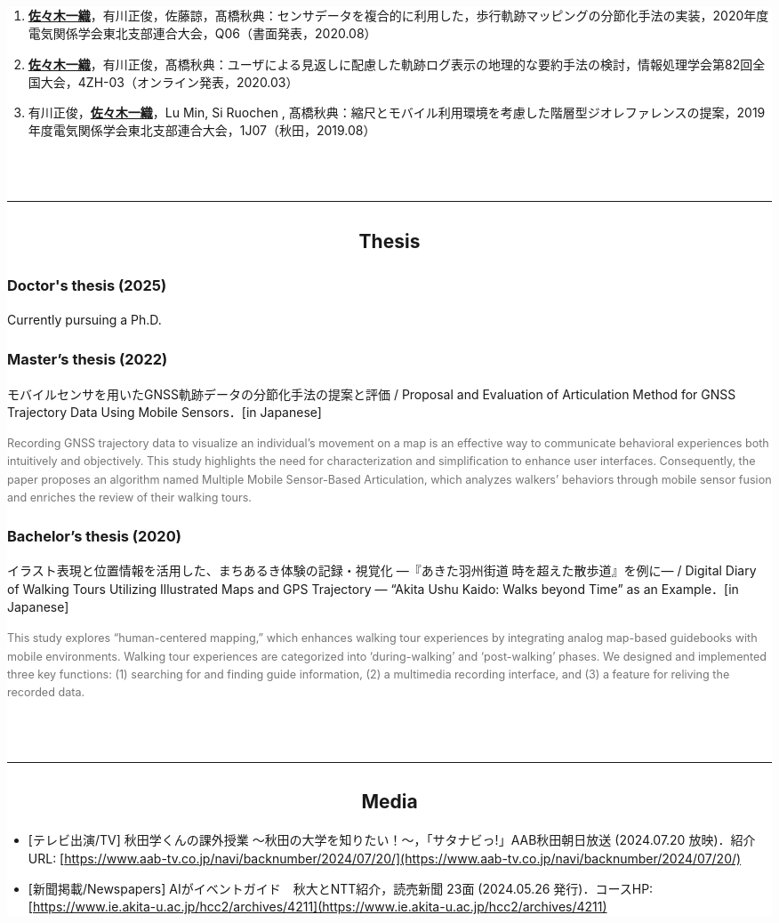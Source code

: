 1. __<u>佐々木一織</u>__，有川正俊，佐藤諒，髙橋秋典：センサデータを複合的に利用した，歩行軌跡マッピングの分節化手法の実装，2020年度電気関係学会東北支部連合大会，Q06（書面発表，2020.08）

1. __<u>佐々木一織</u>__，有川正俊，髙橋秋典：ユーザによる見返しに配慮した軌跡ログ表示の地理的な要約手法の検討，情報処理学会第82回全国大会，4ZH-03（オンライン発表，2020.03）

1. 有川正俊，__<u>佐々木一織</u>__，Lu Min, Si Ruochen , 髙橋秋典：縮尺とモバイル利用環境を考慮した階層型ジオレファレンスの提案，2019年度電気関係学会東北支部連合大会，1J07（秋田，2019.08）

<br><br>

---

## <center>Thesis</center>

### Doctor's thesis (2025)

Currently pursuing a Ph.D.


### Master’s thesis (2022)

モバイルセンサを用いたGNSS軌跡データの分節化手法の提案と評価 / Proposal and Evaluation of Articulation Method for GNSS Trajectory Data Using Mobile Sensors．[in Japanese]

<span style="opacity:0.6; font-size:90%;">Recording GNSS trajectory data to visualize an individual’s movement on a map is an effective way to communicate behavioral experiences both intuitively and objectively. This study highlights the need for characterization and simplification to enhance user interfaces. Consequently, the paper proposes an algorithm named Multiple Mobile Sensor-Based Articulation, which analyzes walkers’ behaviors through mobile sensor fusion and enriches the review of their walking tours.</span>

### Bachelor’s thesis (2020)

イラスト表現と位置情報を活用した、まちあるき体験の記録・視覚化 —『あきた羽州街道 時を超えた散歩道』を例に— / Digital Diary of Walking Tours Utilizing Illustrated Maps and GPS Trajectory — “Akita Ushu Kaido: Walks beyond Time” as an Example．[in Japanese]

<span style="opacity:0.6; font-size:90%;">This study explores “human-centered mapping,” which enhances walking tour experiences by integrating analog map-based guidebooks with mobile environments. Walking tour experiences are categorized into ‘during-walking’ and ‘post-walking’ phases. We designed and implemented three key functions: (1) searching for and finding guide information, (2) a multimedia recording interface, and (3) a feature for reliving the recorded data.</span>

<br><br>

---

## <center>Media</center>

* [テレビ出演/TV] 秋田学くんの課外授業 〜秋田の大学を知りたい！〜，「サタナビっ!」AAB秋田朝日放送 (2024.07.20 放映)．紹介URL: [https://www.aab-tv.co.jp/navi/backnumber/2024/07/20/](https://www.aab-tv.co.jp/navi/backnumber/2024/07/20/)

* [新聞掲載/Newspapers] AIがイベントガイド　秋大とNTT紹介，読売新聞 23面 (2024.05.26 発行)．コースHP: [https://www.ie.akita-u.ac.jp/hcc2/archives/4211](https://www.ie.akita-u.ac.jp/hcc2/archives/4211)
